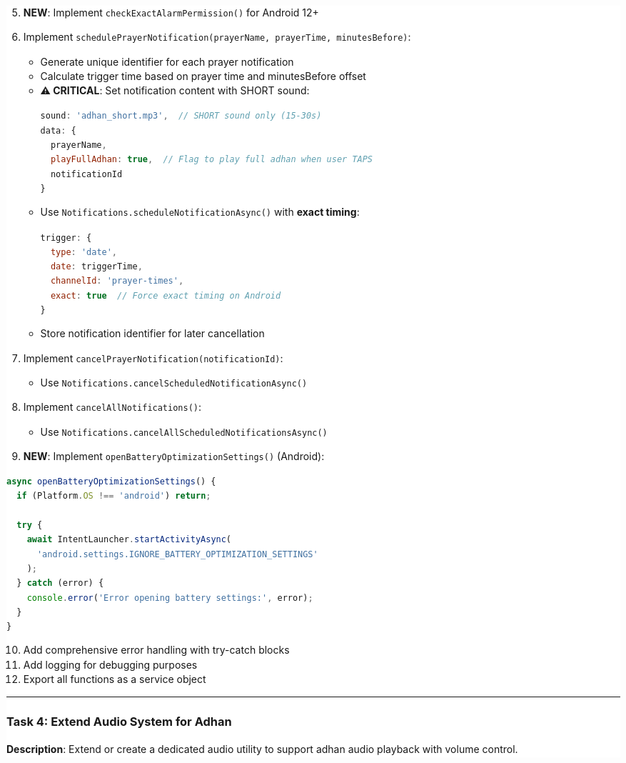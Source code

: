 5. **NEW**: Implement `checkExactAlarmPermission()` for Android 12+

6. Implement `schedulePrayerNotification(prayerName, prayerTime, minutesBefore)`:
   - Generate unique identifier for each prayer notification
   - Calculate trigger time based on prayer time and minutesBefore offset
   - **⚠️ CRITICAL**: Set notification content with SHORT sound:
     ```javascript
     sound: 'adhan_short.mp3',  // SHORT sound only (15-30s)
     data: {
       prayerName,
       playFullAdhan: true,  // Flag to play full adhan when user TAPS
       notificationId
     }
     ```
   - Use `Notifications.scheduleNotificationAsync()` with **exact timing**:
     ```javascript
     trigger: {
       type: 'date',
       date: triggerTime,
       channelId: 'prayer-times',
       exact: true  // Force exact timing on Android
     }
     ```
   - Store notification identifier for later cancellation

7. Implement `cancelPrayerNotification(notificationId)`:
   - Use `Notifications.cancelScheduledNotificationAsync()`

8. Implement `cancelAllNotifications()`:
   - Use `Notifications.cancelAllScheduledNotificationsAsync()`

9. **NEW**: Implement `openBatteryOptimizationSettings()` (Android):
```javascript
async openBatteryOptimizationSettings() {
  if (Platform.OS !== 'android') return;
  
  try {
    await IntentLauncher.startActivityAsync(
      'android.settings.IGNORE_BATTERY_OPTIMIZATION_SETTINGS'
    );
  } catch (error) {
    console.error('Error opening battery settings:', error);
  }
}
```

10. Add comprehensive error handling with try-catch blocks
11. Add logging for debugging purposes
12. Export all functions as a service object

---

### Task 4: Extend Audio System for Adhan
**Description**: Extend or create a dedicated audio utility to support adhan audio playback with volume control.
